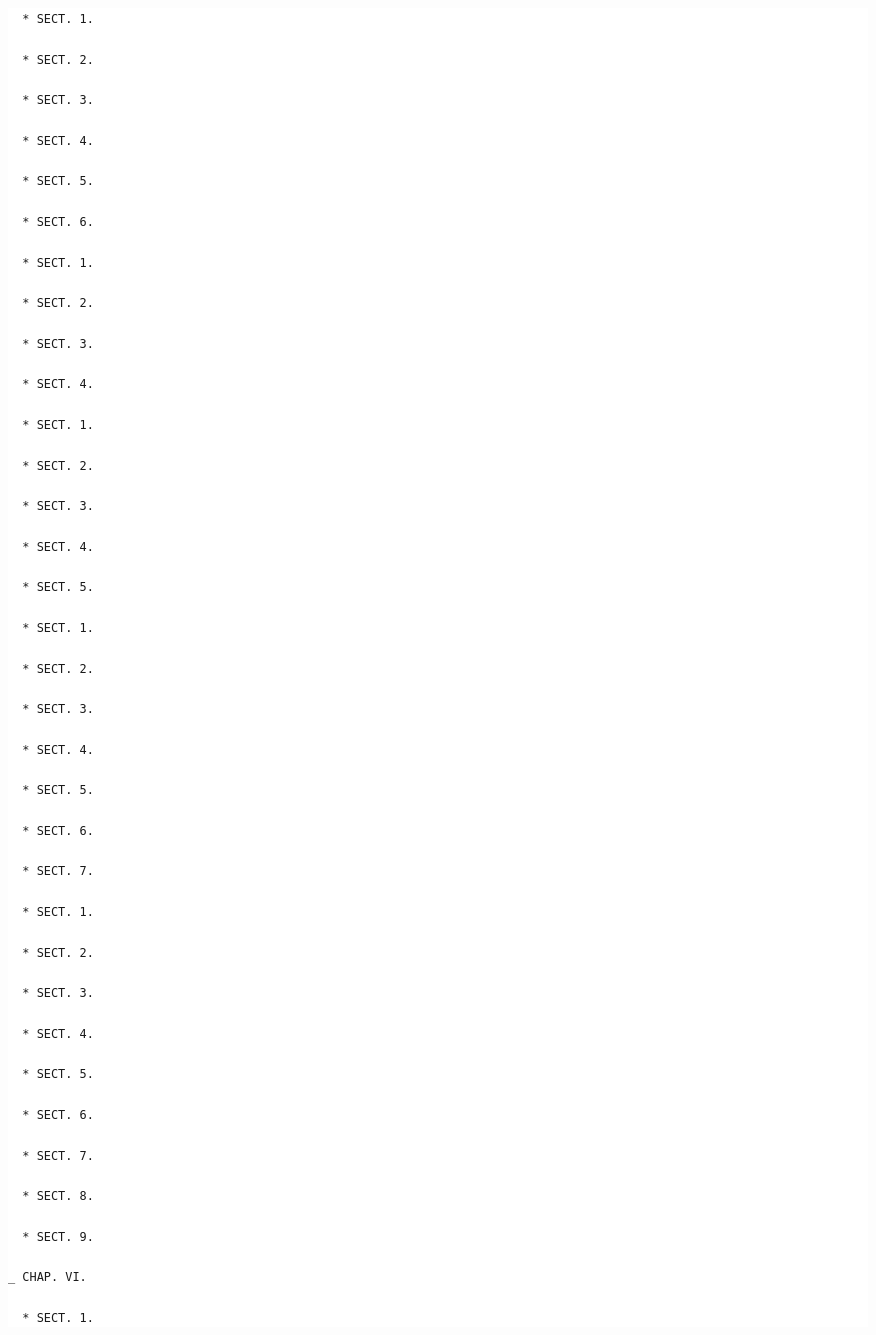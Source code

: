       * SECT. 1.

      * SECT. 2.

      * SECT. 3.

      * SECT. 4.

      * SECT. 5.

      * SECT. 6.

      * SECT. 1.

      * SECT. 2.

      * SECT. 3.

      * SECT. 4.

      * SECT. 1.

      * SECT. 2.

      * SECT. 3.

      * SECT. 4.

      * SECT. 5.

      * SECT. 1.

      * SECT. 2.

      * SECT. 3.

      * SECT. 4.

      * SECT. 5.

      * SECT. 6.

      * SECT. 7.

      * SECT. 1.

      * SECT. 2.

      * SECT. 3.

      * SECT. 4.

      * SECT. 5.

      * SECT. 6.

      * SECT. 7.

      * SECT. 8.

      * SECT. 9.

    _ CHAP. VI.

      * SECT. 1.
